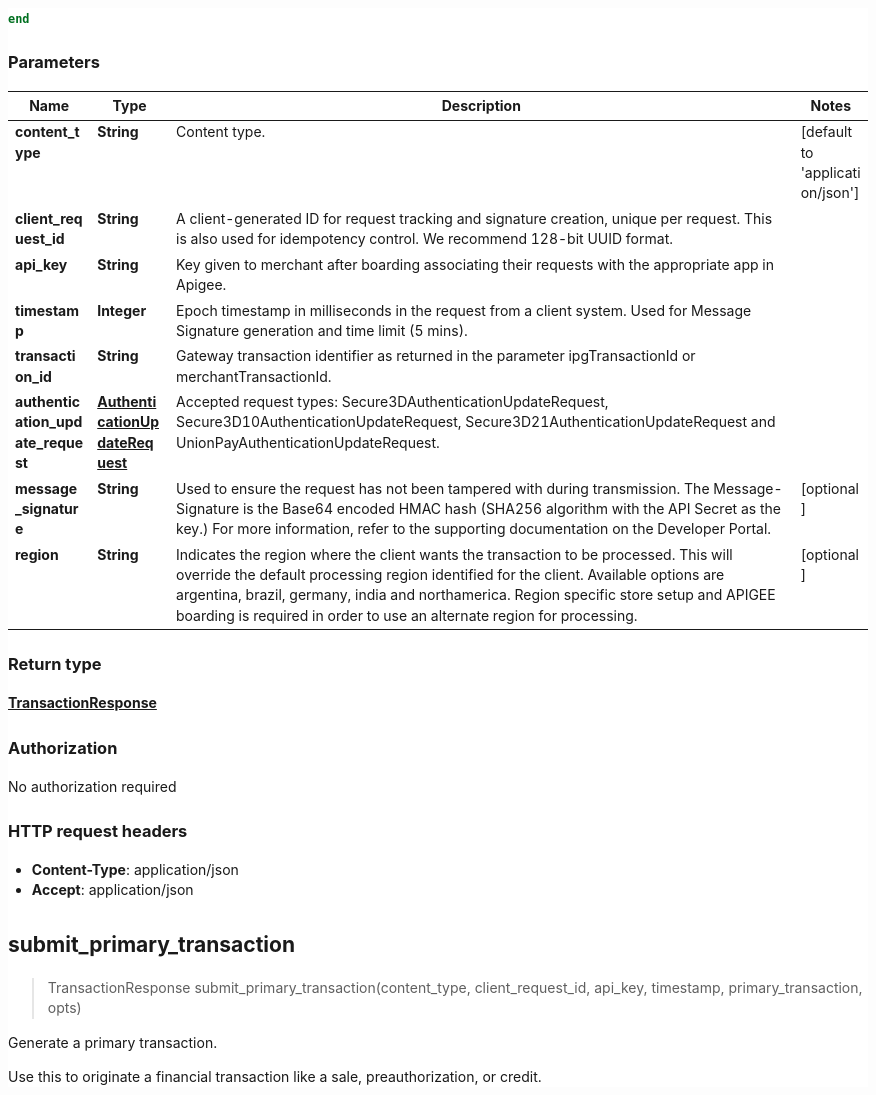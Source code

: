 ```ruby
end
```

### Parameters


Name | Type | Description  | Notes
------------- | ------------- | ------------- | -------------
 **content_type** | **String**| Content type. | [default to &#39;application/json&#39;]
 **client_request_id** | **String**| A client-generated ID for request tracking and signature creation, unique per request.  This is also used for idempotency control. We recommend 128-bit UUID format. | 
 **api_key** | **String**| Key given to merchant after boarding associating their requests with the appropriate app in Apigee. | 
 **timestamp** | **Integer**| Epoch timestamp in milliseconds in the request from a client system. Used for Message Signature generation and time limit (5 mins). | 
 **transaction_id** | **String**| Gateway transaction identifier as returned in the parameter ipgTransactionId or merchantTransactionId. | 
 **authentication_update_request** | [**AuthenticationUpdateRequest**](AuthenticationUpdateRequest.md)| Accepted request types: Secure3DAuthenticationUpdateRequest, Secure3D10AuthenticationUpdateRequest, Secure3D21AuthenticationUpdateRequest and UnionPayAuthenticationUpdateRequest. | 
 **message_signature** | **String**| Used to ensure the request has not been tampered with during transmission. The Message-Signature is the Base64 encoded HMAC hash (SHA256 algorithm with the API Secret as the key.) For more information, refer to the supporting documentation on the Developer Portal. | [optional] 
 **region** | **String**| Indicates the region where the client wants the transaction to be processed. This will override the default processing region identified for the client. Available options are argentina, brazil, germany, india and northamerica. Region specific store setup and APIGEE boarding is required in order to use an alternate region for processing. | [optional] 

### Return type

[**TransactionResponse**](TransactionResponse.md)

### Authorization

No authorization required

### HTTP request headers

- **Content-Type**: application/json
- **Accept**: application/json


## submit_primary_transaction

> TransactionResponse submit_primary_transaction(content_type, client_request_id, api_key, timestamp, primary_transaction, opts)

Generate a primary transaction.

Use this to originate a financial transaction like a sale, preauthorization, or credit.
